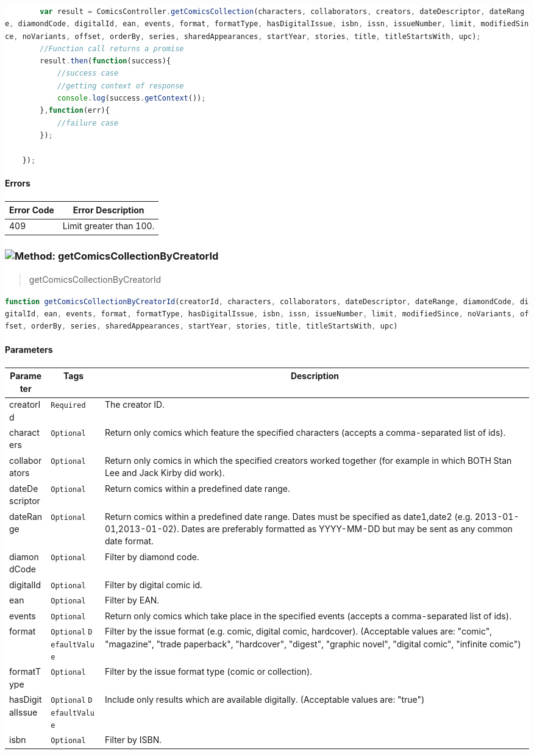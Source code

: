 ```javascript
		var result = ComicsController.getComicsCollection(characters, collaborators, creators, dateDescriptor, dateRange, diamondCode, digitalId, ean, events, format, formatType, hasDigitalIssue, isbn, issn, issueNumber, limit, modifiedSince, noVariants, offset, orderBy, series, sharedAppearances, startYear, stories, title, titleStartsWith, upc);
        //Function call returns a promise
        result.then(function(success){
			//success case
			//getting context of response
			console.log(success.getContext());
		},function(err){
			//failure case
		});

	});
```

#### Errors

| Error Code | Error Description |
|------------|-------------------|
| 409 | Limit greater than 100. |




### <a name="get_comics_collection_by_creator_id"></a>![Method: ](https://apidocs.io/img/method.png ".ComicsController.getComicsCollectionByCreatorId") getComicsCollectionByCreatorId

> getComicsCollectionByCreatorId


```javascript
function getComicsCollectionByCreatorId(creatorId, characters, collaborators, dateDescriptor, dateRange, diamondCode, digitalId, ean, events, format, formatType, hasDigitalIssue, isbn, issn, issueNumber, limit, modifiedSince, noVariants, offset, orderBy, series, sharedAppearances, startYear, stories, title, titleStartsWith, upc)
```
#### Parameters

| Parameter | Tags | Description |
|-----------|------|-------------|
| creatorId |  ``` Required ```  | The creator ID. |
| characters |  ``` Optional ```  | Return only comics which feature the specified characters (accepts a comma-separated list of ids). |
| collaborators |  ``` Optional ```  | Return only comics in which the specified creators worked together (for example in which BOTH Stan Lee and Jack Kirby did work). |
| dateDescriptor |  ``` Optional ```  | Return comics within a predefined date range. |
| dateRange |  ``` Optional ```  | Return comics within a predefined date range.  Dates must be specified as date1,date2 (e.g. 2013-01-01,2013-01-02).  Dates are preferably formatted as YYYY-MM-DD but may be sent as any common date format. |
| diamondCode |  ``` Optional ```  | Filter by diamond code. |
| digitalId |  ``` Optional ```  | Filter by digital comic id. |
| ean |  ``` Optional ```  | Filter by EAN. |
| events |  ``` Optional ```  | Return only comics which take place in the specified events (accepts a comma-separated list of ids). |
| format |  ``` Optional ```  ``` DefaultValue ```  | Filter by the issue format (e.g. comic, digital comic, hardcover). (Acceptable values are: "comic", "magazine", "trade paperback", "hardcover", "digest", "graphic novel", "digital comic", "infinite comic") |
| formatType |  ``` Optional ```  | Filter by the issue format type (comic or collection). |
| hasDigitalIssue |  ``` Optional ```  ``` DefaultValue ```  | Include only results which are available digitally. (Acceptable values are: "true") |
| isbn |  ``` Optional ```  | Filter by ISBN. |